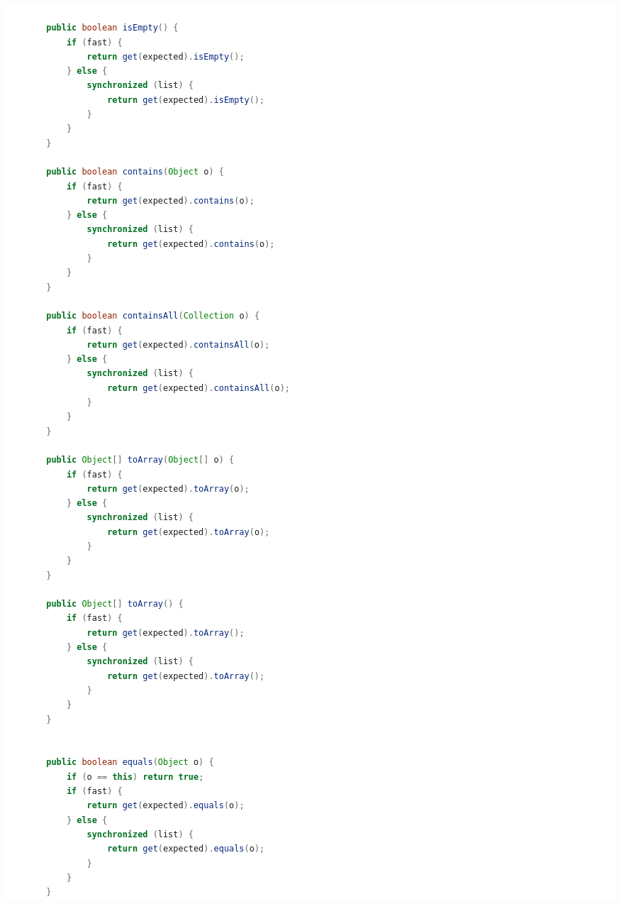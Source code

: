 ```java

        public boolean isEmpty() {
            if (fast) {
                return get(expected).isEmpty();
            } else {
                synchronized (list) {
                    return get(expected).isEmpty();
                }
            }
        }

        public boolean contains(Object o) {
            if (fast) {
                return get(expected).contains(o);
            } else {
                synchronized (list) {
                    return get(expected).contains(o);
                }
            }
        }

        public boolean containsAll(Collection o) {
            if (fast) {
                return get(expected).containsAll(o);
            } else {
                synchronized (list) {
                    return get(expected).containsAll(o);
                }
            }
        }

        public Object[] toArray(Object[] o) {
            if (fast) {
                return get(expected).toArray(o);
            } else {
                synchronized (list) {
                    return get(expected).toArray(o);
                }
            }
        }

        public Object[] toArray() {
            if (fast) {
                return get(expected).toArray();
            } else {
                synchronized (list) {
                    return get(expected).toArray();
                }
            }
        }


        public boolean equals(Object o) {
            if (o == this) return true;
            if (fast) {
                return get(expected).equals(o);
            } else {
                synchronized (list) {
                    return get(expected).equals(o);
                }
            }
        }

```